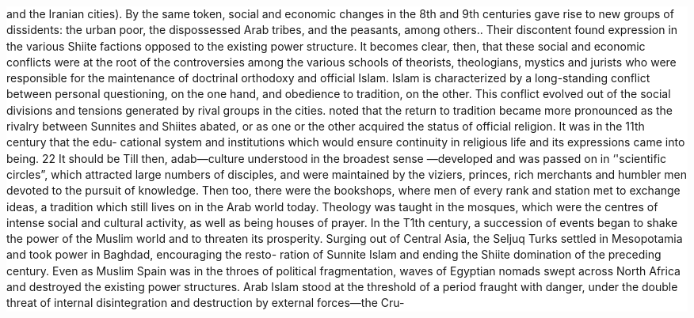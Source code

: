 and the Iranian cities). 
By the same token, social and economic 
changes in the 8th and 9th centuries gave 
rise to new groups of dissidents: the urban 
poor, the dispossessed Arab tribes, and 
the peasants, among others.. Their 
discontent found expression in the various 
Shiite factions opposed to the existing 
power structure. 
It becomes clear, then, that these social 
and economic conflicts were at the root of 
the controversies among the various 
schools of theorists, theologians, mystics 
and jurists who were responsible for the 
maintenance of doctrinal orthodoxy and 
official Islam. 
Islam is characterized by a long-standing 
conflict between personal questioning, on 
the one hand, and obedience to tradition, 
on the other. This conflict evolved out of 
the social divisions and tensions generated 
by rival groups in the cities. 
noted that the return to tradition became 
more pronounced as the rivalry between 
Sunnites and Shiites abated, or as one or 
the other acquired the status of official 
religion. 
It was in the 11th century that the edu- 
cational system and institutions which 
would ensure continuity in religious life 
and its expressions came into being. 
22 
It should be 
Till then, adab—culture understood in 
the broadest sense —developed and was 
passed on in ‘'scientific circles”, which 
attracted large numbers of disciples, and 
were maintained by the viziers, princes, 
rich merchants and humbler men devoted 
to the pursuit of knowledge. Then too, 
there were the bookshops, where men of 
every rank and station met to exchange 
ideas, a tradition which still lives on in the 
Arab world today. 
Theology was taught in the mosques, 
which were the centres of intense social 
and cultural activity, as well as being 
houses of prayer. 
In the T1th century, a succession of 
events began to shake the power of the 
Muslim world and to threaten its prosperity. 
Surging out of Central Asia, the Seljuq 
Turks settled in Mesopotamia and took 
power in Baghdad, encouraging the resto- 
ration of Sunnite Islam and ending the 
Shiite domination of the preceding century. 
Even as Muslim Spain was in the throes of 
political fragmentation, waves of Egyptian 
nomads swept across North Africa and 
destroyed the existing power structures. 
Arab Islam stood at the threshold of a 
period fraught with danger, under the 
double threat of internal disintegration and 
destruction by external forces—the Cru- 